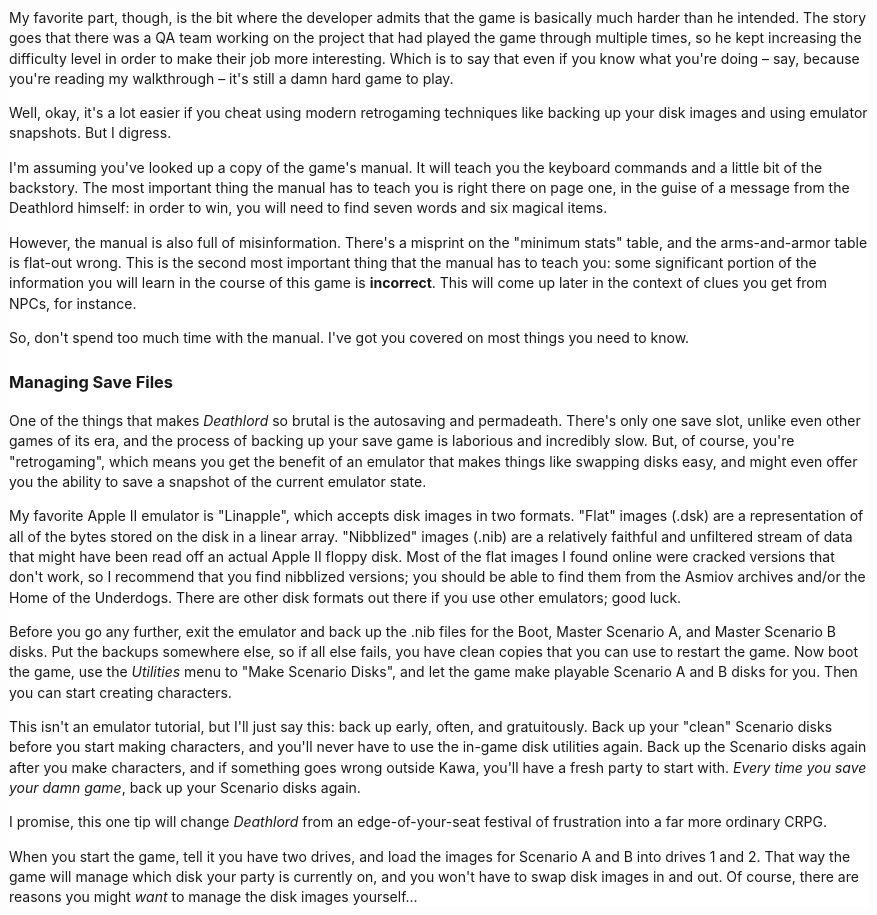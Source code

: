 My favorite part, though, is the bit where the developer admits that the game is basically much harder than he intended. The story goes that there was a QA team working on the project that had played the game through multiple times, so he kept increasing the difficulty level in order to make their job more interesting. Which is to say that even if you know what you're doing – say, because you're reading my walkthrough – it's still a damn hard game to play.

Well, okay, it's a lot easier if you cheat using modern retrogaming techniques like backing up your disk images and using emulator snapshots. But I digress.

I'm assuming you've looked up a copy of the game's manual. It will teach you the keyboard commands and a little bit of the backstory. The most important thing the manual has to teach you is right there on page one, in the guise of a message from the Deathlord himself: in order to win, you will need to find seven words and six magical items.

However, the manual is also full of misinformation. There's a misprint on the "minimum stats" table, and the arms-and-armor table is flat-out wrong. This is the second most important thing that the manual has to teach you: some significant portion of the information you will learn in the course of this game is **incorrect**. This will come up later in the context of clues you get from NPCs, for instance.

So, don't spend too much time with the manual. I've got you covered on most things you need to know.

### Managing Save Files<a name="managing-save-files"/>

One of the things that makes *Deathlord* so brutal is the autosaving and permadeath. There's only one save slot, unlike even other games of its era, and the process of backing up your save game is laborious and incredibly slow. But, of course, you're "retrogaming", which means you get the benefit of an emulator that makes things like swapping disks easy, and might even offer you the ability to save a snapshot of the current emulator state.

My favorite Apple II emulator is "Linapple", which accepts disk images in two formats. "Flat" images (.dsk) are a representation of all of the bytes stored on the disk in a linear array. "Nibblized" images (.nib) are a relatively faithful and unfiltered stream of data that might have been read off an actual Apple II floppy disk. Most of the flat images I found online were cracked versions that don't work, so I recommend that you find nibblized versions; you should be able to find them from the Asmiov archives and/or the Home of the Underdogs. There are other disk formats out there if you use other emulators; good luck.

Before you go any further, exit the emulator and back up the .nib files for the Boot, Master Scenario A, and Master Scenario B disks. Put the backups somewhere else, so if all else fails, you have clean copies that you can use to restart the game. Now boot the game, use the *Utilities* menu to "Make Scenario Disks", and let the game make playable Scenario A and B disks for you. Then you can start creating characters.

This isn't an emulator tutorial, but I'll just say this: back up early, often, and gratuitously. Back up your "clean" Scenario disks before you start making characters, and you'll never have to use the in-game disk utilities again. Back up the Scenario disks again after you make characters, and if something goes wrong outside Kawa, you'll have a fresh party to start with. *Every time you save your damn game*, back up your Scenario disks again.

I promise, this one tip will change *Deathlord* from an edge-of-your-seat festival of frustration into a far more ordinary CRPG.

When you start the game, tell it you have two drives, and load the images for Scenario A and B into drives 1 and 2. That way the game will manage which disk your party is currently on, and you won't have to swap disk images in and out. Of course, there are reasons you might *want* to manage the disk images yourself...
